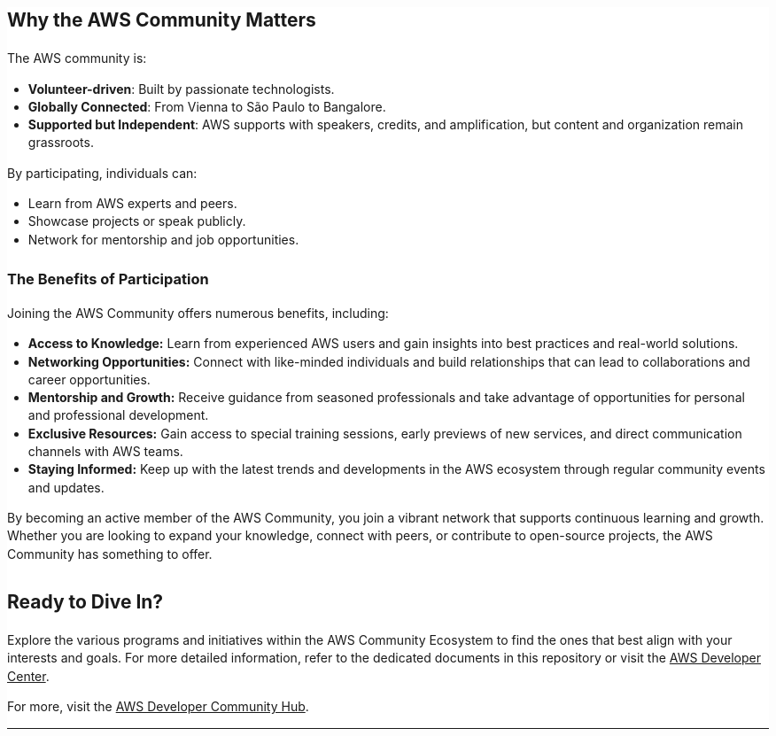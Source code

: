 
## Why the AWS Community Matters
The AWS community is:
- **Volunteer-driven**: Built by passionate technologists.
- **Globally Connected**: From Vienna to São Paulo to Bangalore.
- **Supported but Independent**: AWS supports with speakers, credits, and amplification, but content and organization remain grassroots.

By participating, individuals can:
- Learn from AWS experts and peers.
- Showcase projects or speak publicly.
- Network for mentorship and job opportunities.

### The Benefits of Participation

Joining the AWS Community offers numerous benefits, including:

- **Access to Knowledge:** Learn from experienced AWS users and gain insights into best practices and real-world solutions.
- **Networking Opportunities:** Connect with like-minded individuals and build relationships that can lead to collaborations and career opportunities.
- **Mentorship and Growth:** Receive guidance from seasoned professionals and take advantage of opportunities for personal and professional development.
- **Exclusive Resources:** Gain access to special training sessions, early previews of new services, and direct communication channels with AWS teams.
- **Staying Informed:** Keep up with the latest trends and developments in the AWS ecosystem through regular community events and updates.

By becoming an active member of the AWS Community, you join a vibrant network that supports continuous learning and growth. Whether you are looking to expand your knowledge, connect with peers, or contribute to open-source projects, the AWS Community has something to offer.

## Ready to Dive In?

Explore the various programs and initiatives within the AWS Community Ecosystem to find the ones that best align with your interests and goals. For more detailed information, refer to the dedicated documents in this repository or visit the [AWS Developer Center](https://aws.amazon.com/developer/).


For more, visit the [AWS Developer Community Hub](https://aws.amazon.com/developer/community/).

---

